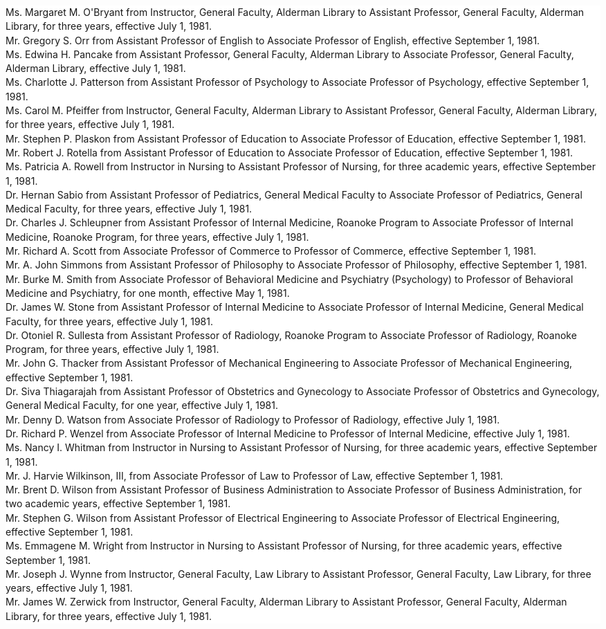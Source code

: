 Ms. Margaret M. O'Bryant from Instructor, General Faculty, Alderman Library to Assistant Professor, General Faculty, Alderman Library, for three years, effective July 1, 1981.\
Mr. Gregory S. Orr from Assistant Professor of English to Associate Professor of English, effective September 1, 1981.\
Ms. Edwina H. Pancake from Assistant Professor, General Faculty, Alderman Library to Associate Professor, General Faculty, Alderman Library, effective July 1, 1981.\
Ms. Charlotte J. Patterson from Assistant Professor of Psychology to Associate Professor of Psychology, effective September 1, 1981.\
Ms. Carol M. Pfeiffer from Instructor, General Faculty, Alderman Library to Assistant Professor, General Faculty, Alderman Library, for three years, effective July 1, 1981.\
Mr. Stephen P. Plaskon from Assistant Professor of Education to Associate Professor of Education, effective September 1, 1981.\
Mr. Robert J. Rotella from Assistant Professor of Education to Associate Professor of Education, effective September 1, 1981.\
Ms. Patricia A. Rowell from Instructor in Nursing to Assistant Professor of Nursing, for three academic years, effective September 1, 1981.\
Dr. Hernan Sabio from Assistant Professor of Pediatrics, General Medical Faculty to Associate Professor of Pediatrics, General Medical Faculty, for three years, effective July 1, 1981.\
Dr. Charles J. Schleupner from Assistant Professor of Internal Medicine, Roanoke Program to Associate Professor of Internal Medicine, Roanoke Program, for three years, effective July 1, 1981.\
Mr. Richard A. Scott from Associate Professor of Commerce to Professor of Commerce, effective September 1, 1981.\
Mr. A. John Simmons from Assistant Professor of Philosophy to Associate Professor of Philosophy, effective September 1, 1981.\
Mr. Burke M. Smith from Associate Professor of Behavioral Medicine and Psychiatry (Psychology) to Professor of Behavioral Medicine and Psychiatry, for one month, effective May 1, 1981.\
Dr. James W. Stone from Assistant Professor of Internal Medicine to Associate Professor of Internal Medicine, General Medical Faculty, for three years, effective July 1, 1981.\
Dr. Otoniel R. Sullesta from Assistant Professor of Radiology, Roanoke Program to Associate Professor of Radiology, Roanoke Program, for three years, effective July 1, 1981.\
Mr. John G. Thacker from Assistant Professor of Mechanical Engineering to Associate Professor of Mechanical Engineering, effective September 1, 1981.\
Dr. Siva Thiagarajah from Assistant Professor of Obstetrics and Gynecology to Associate Professor of Obstetrics and Gynecology, General Medical Faculty, for one year, effective July 1, 1981.\
Mr. Denny D. Watson from Associate Professor of Radiology to Professor of Radiology, effective July 1, 1981.\
Dr. Richard P. Wenzel from Associate Professor of Internal Medicine to Professor of Internal Medicine, effective July 1, 1981.\
Ms. Nancy I. Whitman from Instructor in Nursing to Assistant Professor of Nursing, for three academic years, effective September 1, 1981.\
Mr. J. Harvie Wilkinson, III, from Associate Professor of Law to Professor of Law, effective September 1, 1981.\
Mr. Brent D. Wilson from Assistant Professor of Business Administration to Associate Professor of Business Administration, for two academic years, effective September 1, 1981.\
Mr. Stephen G. Wilson from Assistant Professor of Electrical Engineering to Associate Professor of Electrical Engineering, effective September 1, 1981.\
Ms. Emmagene M. Wright from Instructor in Nursing to Assistant Professor of Nursing, for three academic years, effective September 1, 1981.\
Mr. Joseph J. Wynne from Instructor, General Faculty, Law Library to Assistant Professor, General Faculty, Law Library, for three years, effective July 1, 1981.\
Mr. James W. Zerwick from Instructor, General Faculty, Alderman Library to Assistant Professor, General Faculty, Alderman Library, for three years, effective July 1, 1981.
